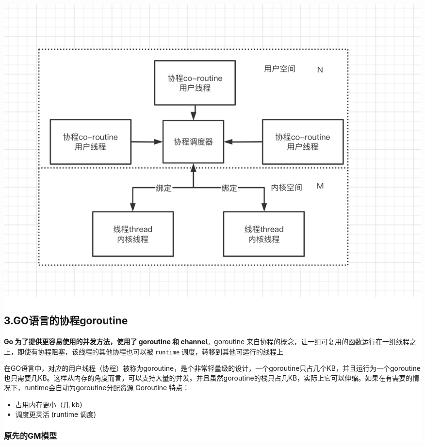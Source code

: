 ![image-20220408094223883](https://github.com/JING21/GO/raw/main/GMP/MNmodel.png)

## 3.GO语言的协程goroutine

**Go 为了提供更容易使用的并发方法，使用了 goroutine 和 channel**。goroutine 来自协程的概念，让一组可复用的函数运行在一组线程之上，即使有协程阻塞，该线程的其他协程也可以被 `runtime` 调度，转移到其他可运行的线程上

在GO语言中，对应的用户线程（协程）被称为goroutine，是个非常轻量级的设计，一个goroutine只占几个KB，并且运行为一个goroutine也只需要几KB。这样从内存的角度而言，可以支持大量的并发。并且虽然goroutine的栈只占几KB，实际上它可以伸缩。如果在有需要的情况下，runtime会自动为goroutine分配资源
Goroutine 特点：

- 占用内存更小（几 kb）
- 调度更灵活 (runtime 调度)

### 原先的GM模型
